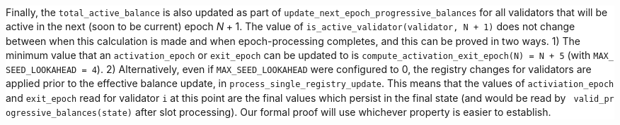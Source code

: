 Finally, the `total_active_balance` is also updated as part of
`update_next_epoch_progressive_balances` for all validators that will be active in the next (soon to
be current) epoch $N + 1$. The value of `is_active_validator(validator, N + 1)` does not change
between when this calculation is made and when epoch-processing completes, and this can be proved in
two ways. 1) The minimum value that an `activation_epoch` or `exit_epoch` can be updated to is
`compute_activation_exit_epoch(N) = N + 5` (with `MAX_SEED_LOOKAHEAD = 4`). 2) Alternatively,
even if `MAX_SEED_LOOKAHEAD` were configured to 0, the registry changes for validators are applied
prior to the effective balance update, in `process_single_registry_update`. This means that the
values of `activiation_epoch` and `exit_epoch` read for validator `i` at this point are the final
values which persist in the final state (and would be read by ` valid_progressive_balances(state)`
after slot processing). Our formal proof will use whichever property is easier to establish.

[consensus-specs]: https://github.com/ethereum/consensus-specs
[fc_pull_tips_disc]: https://notes.ethereum.org/@djrtwo/2023-fork-choice-reorg-disclosure
